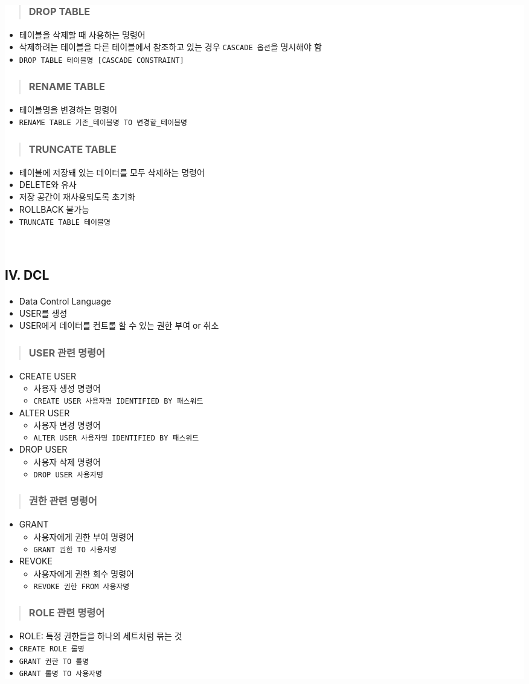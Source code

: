> ### DROP TABLE

- 테이블을 삭제할 때 사용하는 명령어
- 삭제하려는 테이블을 다른 테이블에서 참조하고 있는 경우 `CASCADE 옵션`을 명시해야 함
- `DROP TABLE 테이블명 [CASCADE CONSTRAINT]`

> ### RENAME TABLE

- 테이블명을 변경하는 명령어
- `RENAME TABLE 기존_테이블명 TO 변경할_테이블명`

> ### TRUNCATE TABLE

- 테이블에 저장돼 있는 데이터를 모두 삭제하는 명령어
- DELETE와 유사
- 저장 공간이 재사용되도록 초기화
- ROLLBACK 불가능
- `TRUNCATE TABLE 테이블명`

<br>

## IV. DCL

- Data Control Language
- USER를 생성
- USER에게 데이터를 컨트롤 할 수 있는 권한 부여 or 취소

> ### USER 관련 명령어

- CREATE USER
  - 사용자 생성 명령어
  - `CREATE USER 사용자명 IDENTIFIED BY 패스워드`
- ALTER USER
  - 사용자 변경 명령어
  - `ALTER USER 사용자명 IDENTIFIED BY 패스워드`
- DROP USER
  - 사용자 삭제 명령어
  - `DROP USER 사용자명`

> ### 권한 관련 명령어

- GRANT
  - 사용자에게 권한 부여 명령어
  - `GRANT 권한 TO 사용자명`
- REVOKE
  - 사용자에게 권한 회수 명령어
  - `REVOKE 권한 FROM 사용자명`

> ### ROLE 관련 명령어

- ROLE: 특정 권한들을 하나의 세트처럼 묶는 것
- `CREATE ROLE 롤명`
- `GRANT 권한 TO 롤명`
- `GRANT 롤명 TO 사용자명`
